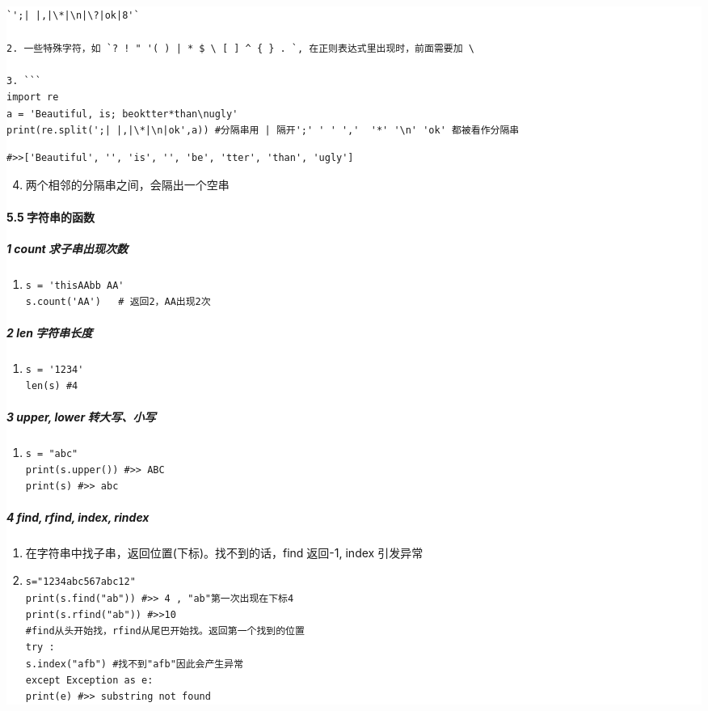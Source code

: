    ```
   `';| |,|\*|\n|\?|ok|8'`

2. 一些特殊字符，如 `? ! " '( ) | * $ \ [ ] ^ { } . `, 在正则表达式里出现时，前面需要加 \

3. ```
   import re
   a = 'Beautiful, is; beoktter*than\nugly'
   print(re.split(';| |,|\*|\n|ok',a)) #分隔串用 | 隔开';' ' ' ','  '*' '\n' 'ok' 都被看作分隔串
   ```

   `#>>['Beautiful', '', 'is', '', 'be', 'tter', 'than', 'ugly']`

4. 两个相邻的分隔串之间，会隔出一个空串

#### 5.5 字符串的函数

##### 1 count   求子串出现次数

1. ```
   s = 'thisAAbb AA'
   s.count('AA')   # 返回2，AA出现2次
   ```

##### 2 len 字符串长度

1. ```
   s = '1234'
   len(s) #4
   ```

##### 3 upper, lower 转大写、小写

1. ```
   s = "abc"
   print(s.upper()) #>> ABC
   print(s) #>> abc
   ```

##### 4 find, rfind, index, rindex

1. 在字符串中找子串，返回位置(下标)。找不到的话，find 
   返回-1, index 引发异常

2. ```
   s="1234abc567abc12"
   print(s.find("ab")) #>> 4 , "ab"第一次出现在下标4
   print(s.rfind("ab")) #>>10
   #find从头开始找，rfind从尾巴开始找。返回第一个找到的位置
   try :
   s.index("afb") #找不到"afb"因此会产生异常
   except Exception as e:
   print(e) #>> substring not found
   ```
